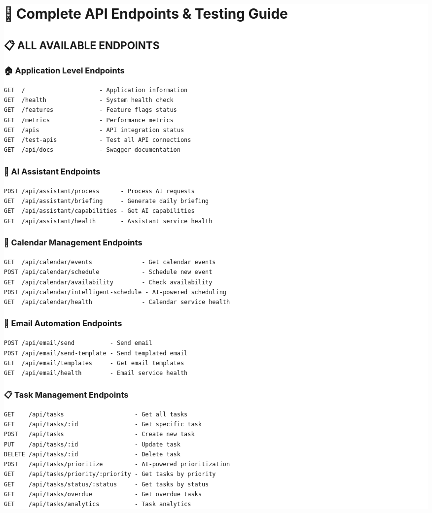 # 🔌 Complete API Endpoints & Testing Guide

## 📋 **ALL AVAILABLE ENDPOINTS**

### **🏠 Application Level Endpoints**
```
GET  /                     - Application information
GET  /health               - System health check
GET  /features             - Feature flags status
GET  /metrics              - Performance metrics
GET  /apis                 - API integration status
GET  /test-apis            - Test all API connections
GET  /api/docs             - Swagger documentation
```

### **🤖 AI Assistant Endpoints**
```
POST /api/assistant/process      - Process AI requests
GET  /api/assistant/briefing     - Generate daily briefing
GET  /api/assistant/capabilities - Get AI capabilities
GET  /api/assistant/health       - Assistant service health
```

### **📅 Calendar Management Endpoints**
```
GET  /api/calendar/events              - Get calendar events
POST /api/calendar/schedule            - Schedule new event
GET  /api/calendar/availability        - Check availability
POST /api/calendar/intelligent-schedule - AI-powered scheduling
GET  /api/calendar/health              - Calendar service health
```

### **📧 Email Automation Endpoints**
```
POST /api/email/send          - Send email
POST /api/email/send-template - Send templated email
GET  /api/email/templates     - Get email templates
GET  /api/email/health        - Email service health
```

### **📋 Task Management Endpoints**
```
GET    /api/tasks                    - Get all tasks
GET    /api/tasks/:id                - Get specific task
POST   /api/tasks                    - Create new task
PUT    /api/tasks/:id                - Update task
DELETE /api/tasks/:id                - Delete task
POST   /api/tasks/prioritize         - AI-powered prioritization
GET    /api/tasks/priority/:priority - Get tasks by priority
GET    /api/tasks/status/:status     - Get tasks by status
GET    /api/tasks/overdue            - Get overdue tasks
GET    /api/tasks/analytics          - Task analytics
```
